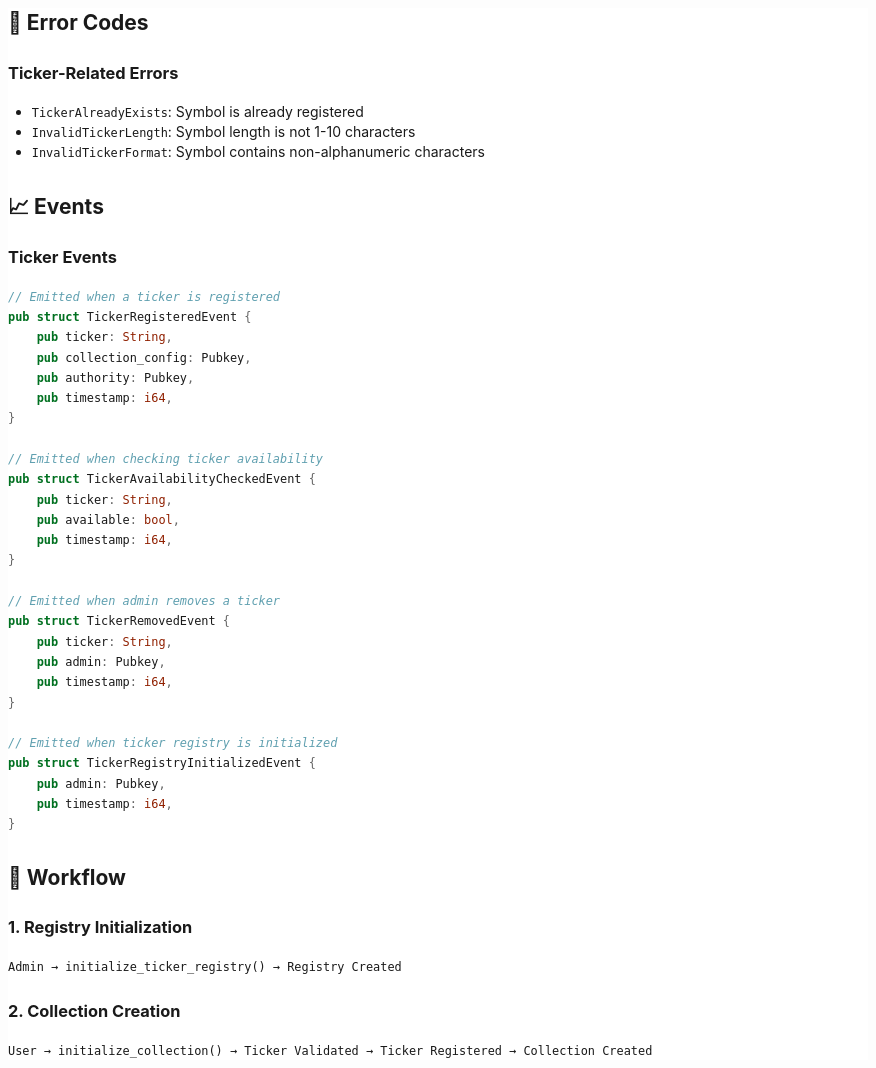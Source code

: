 ## 🚨 Error Codes

### Ticker-Related Errors
- `TickerAlreadyExists`: Symbol is already registered
- `InvalidTickerLength`: Symbol length is not 1-10 characters
- `InvalidTickerFormat`: Symbol contains non-alphanumeric characters

## 📈 Events

### Ticker Events
```rust
// Emitted when a ticker is registered
pub struct TickerRegisteredEvent {
    pub ticker: String,
    pub collection_config: Pubkey,
    pub authority: Pubkey,
    pub timestamp: i64,
}

// Emitted when checking ticker availability
pub struct TickerAvailabilityCheckedEvent {
    pub ticker: String,
    pub available: bool,
    pub timestamp: i64,
}

// Emitted when admin removes a ticker
pub struct TickerRemovedEvent {
    pub ticker: String,
    pub admin: Pubkey,
    pub timestamp: i64,
}

// Emitted when ticker registry is initialized
pub struct TickerRegistryInitializedEvent {
    pub admin: Pubkey,
    pub timestamp: i64,
}
```

## 🔄 Workflow

### 1. Registry Initialization
```
Admin → initialize_ticker_registry() → Registry Created
```

### 2. Collection Creation
```
User → initialize_collection() → Ticker Validated → Ticker Registered → Collection Created
```
